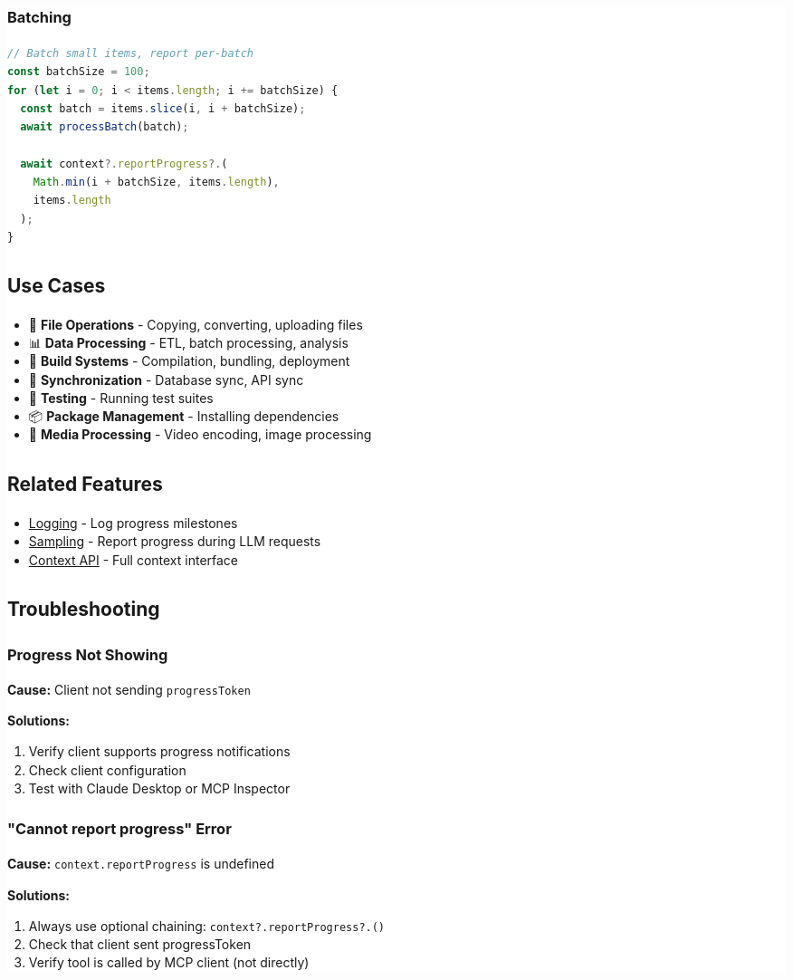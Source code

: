 ### Batching

```typescript
// Batch small items, report per-batch
const batchSize = 100;
for (let i = 0; i < items.length; i += batchSize) {
  const batch = items.slice(i, i + batchSize);
  await processBatch(batch);

  await context?.reportProgress?.(
    Math.min(i + batchSize, items.length),
    items.length
  );
}
```

## Use Cases

- 📁 **File Operations** - Copying, converting, uploading files
- 📊 **Data Processing** - ETL, batch processing, analysis
- 🔨 **Build Systems** - Compilation, bundling, deployment
- 🔄 **Synchronization** - Database sync, API sync
- 🧪 **Testing** - Running test suites
- 📦 **Package Management** - Installing dependencies
- 🎨 **Media Processing** - Video encoding, image processing

## Related Features

- [Logging](./logging.md) - Log progress milestones
- [Sampling](./sampling.md) - Report progress during LLM requests
- [Context API](./context-api.md) - Full context interface

## Troubleshooting

### Progress Not Showing

**Cause:** Client not sending `progressToken`

**Solutions:**
1. Verify client supports progress notifications
2. Check client configuration
3. Test with Claude Desktop or MCP Inspector

### "Cannot report progress" Error

**Cause:** `context.reportProgress` is undefined

**Solutions:**
1. Always use optional chaining: `context?.reportProgress?.()`
2. Check that client sent progressToken
3. Verify tool is called by MCP client (not directly)
